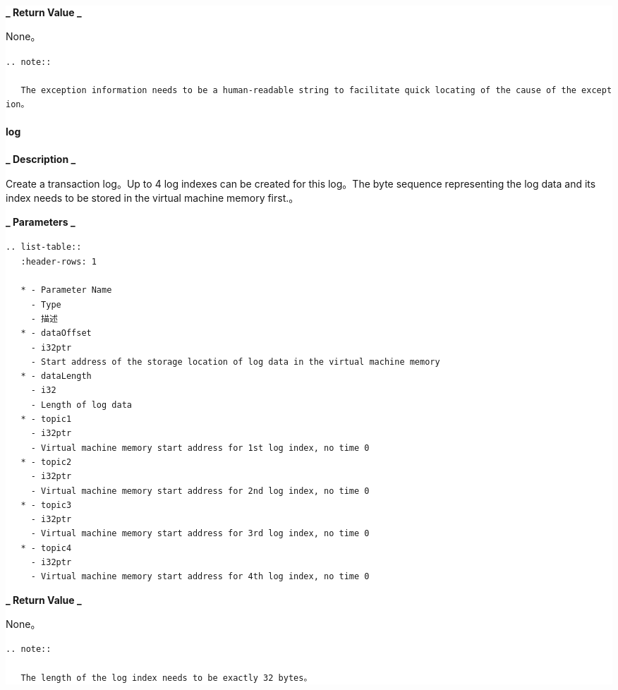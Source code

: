 **_ Return Value _**

None。

```eval_rst
.. note::

   The exception information needs to be a human-readable string to facilitate quick locating of the cause of the exception。
```

#### log

**_ Description _**

Create a transaction log。Up to 4 log indexes can be created for this log。The byte sequence representing the log data and its index needs to be stored in the virtual machine memory first.。

**_ Parameters _**

```eval_rst
.. list-table::
   :header-rows: 1

   * - Parameter Name
     - Type
     - 描述
   * - dataOffset
     - i32ptr
     - Start address of the storage location of log data in the virtual machine memory
   * - dataLength
     - i32
     - Length of log data
   * - topic1
     - i32ptr
     - Virtual machine memory start address for 1st log index, no time 0
   * - topic2
     - i32ptr
     - Virtual machine memory start address for 2nd log index, no time 0
   * - topic3
     - i32ptr
     - Virtual machine memory start address for 3rd log index, no time 0
   * - topic4
     - i32ptr
     - Virtual machine memory start address for 4th log index, no time 0
```

**_ Return Value _**

None。

```eval_rst
.. note::

   The length of the log index needs to be exactly 32 bytes。
```
